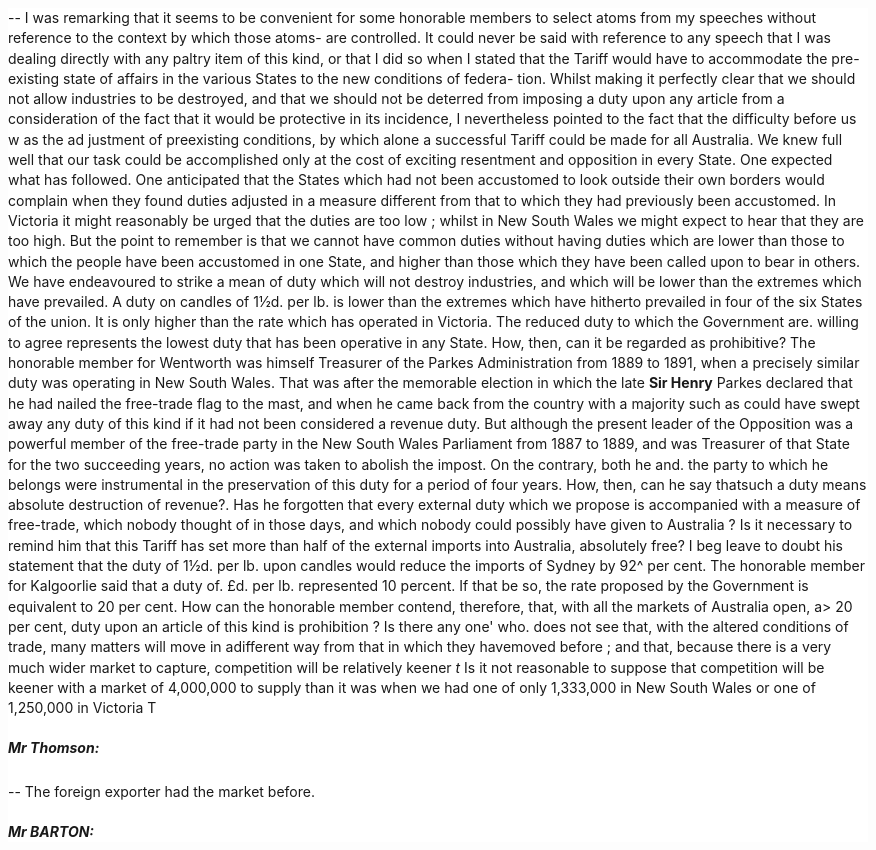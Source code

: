 -- I was remarking that it seems to be convenient for some honorable members to select atoms from my speeches without reference to the context by which those atoms- are controlled. It could never be said with reference to any speech that I was dealing directly with any paltry item of this kind, or that I did so when I stated that the Tariff would have to accommodate the pre-existing state of affairs in the various States to the new conditions of  federa-  tion. Whilst making it perfectly clear that we should not allow industries to be destroyed, and that we should not be deterred from imposing a duty upon any article from a consideration of the fact that it would be protective in its incidence, I nevertheless pointed to the fact that the difficulty before us w as the ad  justment  of preexisting conditions, by which alone a successful Tariff could be made for all Australia. We knew full well that our task could be accomplished only at the cost of exciting resentment and opposition in every State. One expected what has followed. One anticipated that the States which had not been accustomed to look outside their own borders would complain when they found duties adjusted in a measure different from that to which they had previously been accustomed. In Victoria it might reasonably be urged that the duties are too low ; whilst in New South Wales we might expect to hear that they are too high. But the point to remember is that we cannot have common duties without having duties which are lower than those to which the people have been accustomed in one State, and higher than those which they have been called upon to bear in others. We have endeavoured to strike a mean of duty which will not destroy industries, and which will be lower than the extremes which have prevailed. A duty on candles of  1½d.  per lb. is lower than the extremes which have hitherto prevailed in four of the six States of the union. It is only higher than the rate which has operated in Victoria. The reduced duty to which the Government are. willing to agree represents the lowest duty that has been operative in any State. How, then, can it be regarded as prohibitive? The honorable member for Wentworth was himself Treasurer of the Parkes Administration from 1889 to 1891, when a precisely similar duty was operating in New South Wales. That was after the memorable election in which the late  **Sir Henry**  Parkes declared that he had nailed  the free-trade flag to the mast, and when he came back from the country with a majority such as could have swept away any duty of this kind if it had not been considered a revenue duty. But although the present leader of the Opposition was a powerful member of the free-trade party in the New South Wales Parliament from 1887 to 1889, and was Treasurer of that State for the two succeeding years, no action was taken to abolish the impost. On the contrary, both he and. the party to which he belongs were instrumental in the preservation of this duty for a period  of four years. How, then, can he say thatsuch a duty means absolute destruction of revenue?. Has he forgotten that every external duty which we propose is accompanied with a measure of free-trade, which nobody thought of in those days, and which nobody could possibly have given to Australia ? Is it necessary to remind him that this Tariff has set more than half of the external imports into Australia, absolutely free? I beg leave to doubt his statement that the duty of  1½d.  per lb. upon candles would reduce the imports of Sydney by 92^ per cent. The honorable member for Kalgoorlie said that a duty of. £d. per lb. represented 10 percent. If that be so, the rate proposed by the Government is equivalent to 20 per cent. How can the honorable member contend, therefore, that, with all the markets of Australia open, a&gt; 20 per cent, duty upon an article of this kind is prohibition ? Is there any one' who. does not see that, with the altered conditions of trade, many matters will move in adifferent way from that in which they havemoved before ; and that, because there is a very much wider market to capture, competition will be relatively keener  *t*  Is it not reasonable to suppose that competition will be keener with a market of 4,000,000 to supply than it was when we had one of only 1,333,000 in New South Wales or one of 1,250,000 in Victoria T 

##### Mr Thomson:

-- The foreign exporter had the market before. 

##### Mr BARTON:
